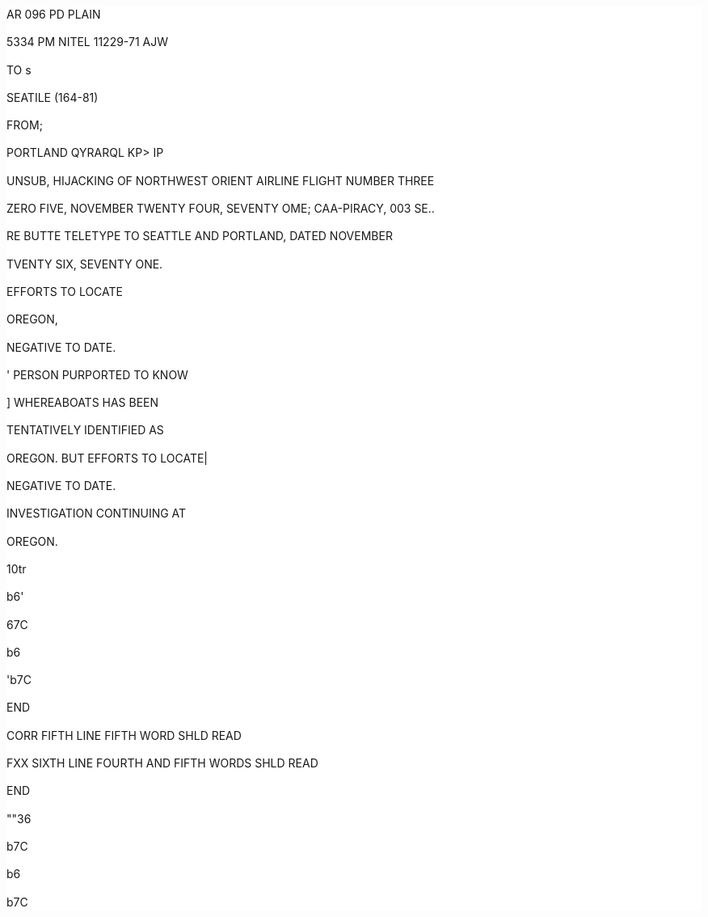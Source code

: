 AR 096 PD PLAIN

5334 PM NITEL 11229-71 AJW

TO s

SEATILE (164-81)

FROM;

PORTLAND QYRARQL KP> IP

UNSUB, HIJACKING OF NORTHWEST ORIENT AIRLINE FLIGHT NUMBER THREE

ZERO FIVE, NOVEMBER TWENTY FOUR, SEVENTY OME; CAA-PIRACY, 003 SE..

RE BUTTE TELETYPE TO SEATTLE AND PORTLAND, DATED NOVEMBER

TVENTY SIX, SEVENTY ONE.

EFFORTS TO LOCATE

OREGON,

NEGATIVE TO DATE.

' PERSON PURPORTED TO KNOW

] WHEREABOATS HAS BEEN

TENTATIVELY IDENTIFIED AS

OREGON. BUT EFFORTS TO LOCATE|

NEGATIVE TO DATE.

INVESTIGATION CONTINUING AT

OREGON.

10tr

b6'

67C

b6

'b7C

END

CORR FIFTH LINE FIFTH WORD SHLD READ

FXX SIXTH LINE FOURTH AND FIFTH WORDS SHLD READ

END

""36

b7C

b6

b7C
